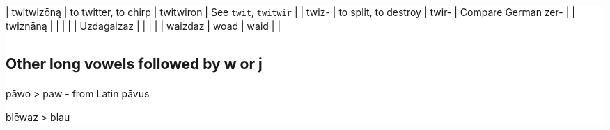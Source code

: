 | twitwizōną   | to twitter, to chirp | twitwiron | See `twit`, `twitwir`    |
| twiz-        | to split, to destroy | twir-     | Compare German zer-      |
| twiznāną     |                      |           |                          |
| Uzdagaizaz   |                      |           |                          |
| waizdaz      | woad                 | waid      |                          |

## Other long vowels followed by w or j

pāwo > paw - from Latin pāvus

blēwaz > blau
